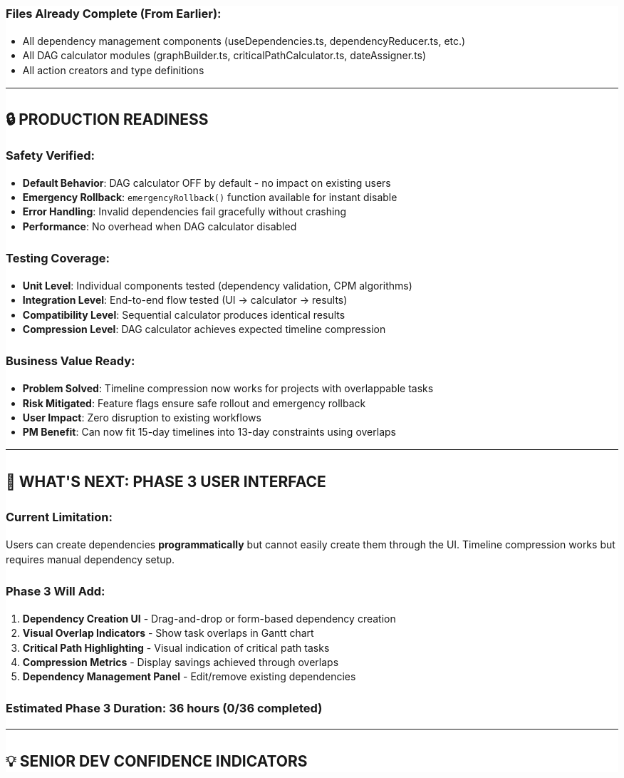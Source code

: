 ### Files Already Complete (From Earlier):
- All dependency management components (useDependencies.ts, dependencyReducer.ts, etc.)
- All DAG calculator modules (graphBuilder.ts, criticalPathCalculator.ts, dateAssigner.ts)
- All action creators and type definitions

---

## 🔒 PRODUCTION READINESS

### Safety Verified:
- **Default Behavior**: DAG calculator OFF by default - no impact on existing users
- **Emergency Rollback**: `emergencyRollback()` function available for instant disable
- **Error Handling**: Invalid dependencies fail gracefully without crashing
- **Performance**: No overhead when DAG calculator disabled

### Testing Coverage:
- **Unit Level**: Individual components tested (dependency validation, CPM algorithms)
- **Integration Level**: End-to-end flow tested (UI → calculator → results)
- **Compatibility Level**: Sequential calculator produces identical results
- **Compression Level**: DAG calculator achieves expected timeline compression

### Business Value Ready:
- **Problem Solved**: Timeline compression now works for projects with overlappable tasks
- **Risk Mitigated**: Feature flags ensure safe rollout and emergency rollback
- **User Impact**: Zero disruption to existing workflows
- **PM Benefit**: Can now fit 15-day timelines into 13-day constraints using overlaps

---

## 🚀 WHAT'S NEXT: PHASE 3 USER INTERFACE

### Current Limitation:
Users can create dependencies **programmatically** but cannot easily create them through the UI. Timeline compression works but requires manual dependency setup.

### Phase 3 Will Add:
1. **Dependency Creation UI** - Drag-and-drop or form-based dependency creation
2. **Visual Overlap Indicators** - Show task overlaps in Gantt chart
3. **Critical Path Highlighting** - Visual indication of critical path tasks
4. **Compression Metrics** - Display savings achieved through overlaps
5. **Dependency Management Panel** - Edit/remove existing dependencies

### Estimated Phase 3 Duration: 36 hours (0/36 completed)

---

## 💡 SENIOR DEV CONFIDENCE INDICATORS
